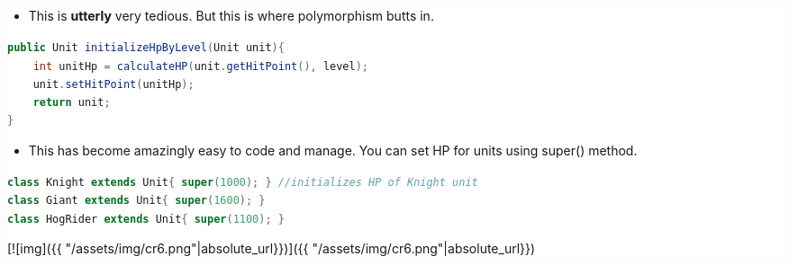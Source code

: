 - This is **utterly** very tedious. But this is where polymorphism butts in.

```java
public Unit initializeHpByLevel(Unit unit){
    int unitHp = calculateHP(unit.getHitPoint(), level);
    unit.setHitPoint(unitHp);
    return unit;
}
```
- This has become amazingly easy to code and manage. You can set HP for units using super() method.
```java
class Knight extends Unit{ super(1000); } //initializes HP of Knight unit
class Giant extends Unit{ super(1600); }
class HogRider extends Unit{ super(1100); }
```
[![img]({{ "/assets/img/cr6.png"|absolute_url}})]({{ "/assets/img/cr6.png"|absolute_url}})
